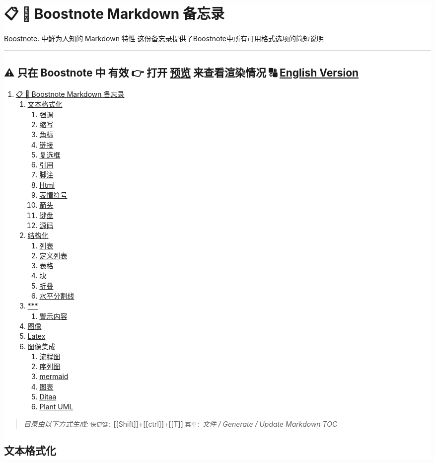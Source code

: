 # 📋 📘 Boostnote Markdown 备忘录

[Boostnote](https://boostnote.io/). 中鲜为人知的 Markdown 特性
这份备忘录提供了Boostnote中所有可用格式选项的简短说明

---
:warning: 只在 Boostnote 中 有效
:point_right: 打开 [预览](README.md) 来查看渲染情况
:capital_abcd: [English Version](README.md)
---



1. [📋 📘 Boostnote Markdown 备忘录](#--boostnote-markdown-备忘录)
   1. [文本格式化](#文本格式化)
      1. [强调](#强调)
      2. [缩写](#缩写)
      3. [角标](#角标)
      4. [链接](#链接)
      5. [复选框](#复选框)
      6. [引用](#引用)
      7. [脚注](#脚注)
      8. [Html](#html)
      9. [表情符号](#表情符号)
      10. [箭头](#箭头)
      11. [键盘](#键盘)
      12. [源码](#源码)
   2. [结构化](#结构化)
      1. [列表](#列表)
      2. [定义列表](#定义列表)
      3. [表格](#表格)
      4. [块](#块)
      5. [折叠](#折叠)
      6. [水平分割线](#水平分割线)
   3. [***](#)
      1. [警示内容](#警示内容)
   4. [图像](#图像)
   5. [Latex](#latex)
   6. [图像集成](#图像集成)
      1. [流程图](#流程图)
      2. [序列图](#序列图)
      3. [mermaid](#mermaid)
      4. [图表](#图表)
      5. [Ditaa](#ditaa)
      6. [Plant UML](#plant-uml)


> *目录由以下方式生成:*
> `快捷键:` [[Shift]]+[[ctrl]]+[[T]]
> `菜单:`  _文件 / Generate / Update Markdown TOC_

## 文本格式化


[^1]: 这是一个脚注
[^longnote]: 这是另一个脚注
[logo]: https://boostnote.io/assets/img/logo.png "Boostnote Logo"